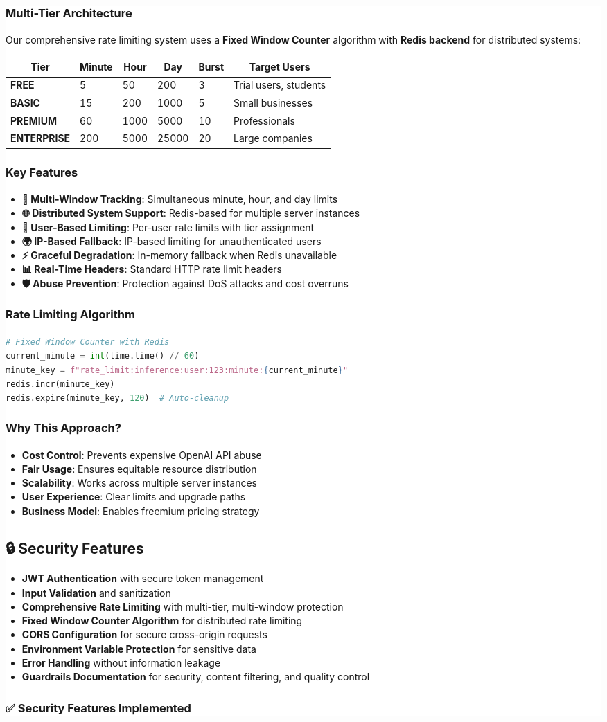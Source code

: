 ### **Multi-Tier Architecture**
Our comprehensive rate limiting system uses a **Fixed Window Counter** algorithm with **Redis backend** for distributed systems:

| Tier | Minute | Hour | Day | Burst | Target Users |
|------|--------|------|-----|-------|--------------|
| **FREE** | 5 | 50 | 200 | 3 | Trial users, students |
| **BASIC** | 15 | 200 | 1000 | 5 | Small businesses |
| **PREMIUM** | 60 | 1000 | 5000 | 10 | Professionals |
| **ENTERPRISE** | 200 | 5000 | 25000 | 20 | Large companies |

### **Key Features**
- **🔄 Multi-Window Tracking**: Simultaneous minute, hour, and day limits
- **🌐 Distributed System Support**: Redis-based for multiple server instances
- **👤 User-Based Limiting**: Per-user rate limits with tier assignment
- **🌍 IP-Based Fallback**: IP-based limiting for unauthenticated users
- **⚡ Graceful Degradation**: In-memory fallback when Redis unavailable
- **📊 Real-Time Headers**: Standard HTTP rate limit headers
- **🛡️ Abuse Prevention**: Protection against DoS attacks and cost overruns

### **Rate Limiting Algorithm**
```python
# Fixed Window Counter with Redis
current_minute = int(time.time() // 60)
minute_key = f"rate_limit:inference:user:123:minute:{current_minute}"
redis.incr(minute_key)
redis.expire(minute_key, 120)  # Auto-cleanup
```

### **Why This Approach?**
- **Cost Control**: Prevents expensive OpenAI API abuse
- **Fair Usage**: Ensures equitable resource distribution
- **Scalability**: Works across multiple server instances
- **User Experience**: Clear limits and upgrade paths
- **Business Model**: Enables freemium pricing strategy

## 🔒 Security Features

- **JWT Authentication** with secure token management
- **Input Validation** and sanitization
- **Comprehensive Rate Limiting** with multi-tier, multi-window protection
- **Fixed Window Counter Algorithm** for distributed rate limiting
- **CORS Configuration** for secure cross-origin requests
- **Environment Variable Protection** for sensitive data
- **Error Handling** without information leakage
- **Guardrails Documentation** for security, content filtering, and quality control

### ✅ Security Features Implemented
